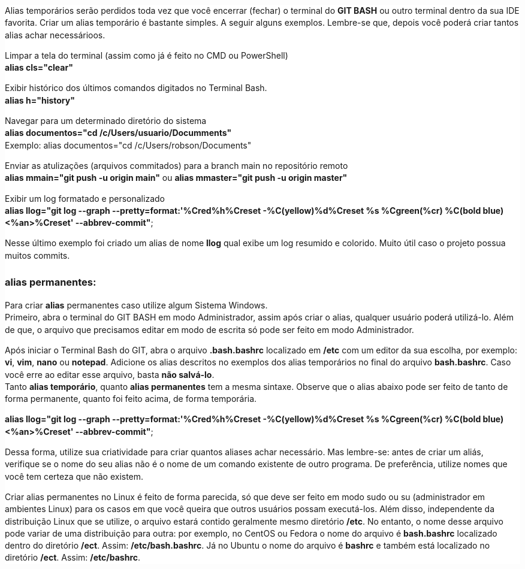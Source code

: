 Alias temporários serão perdidos toda vez que você encerrar (fechar) o terminal do **GIT BASH** ou outro terminal dentro da sua IDE favorita. Criar um alias temporário é bastante simples. A seguir alguns exemplos.
Lembre-se que, depois você poderá criar tantos alias achar necessárioos.

Limpar a tela do terminal (assim como já é feito no CMD ou PowerShell) \
**alias cls="clear"**

Exibir histórico dos últimos comandos digitados no Terminal Bash. \
**alias h="history"**

Navegar para um determinado diretório do sistema \
**alias documentos="cd /c/Users/usuario/Documments"** \
Exemplo: alias documentos="cd /c/Users/robson/Documents"

Enviar as atulizações (arquivos commitados) para a branch main no repositório remoto \
**alias mmain="git push -u origin main"**
ou
**alias mmaster="git push -u origin master"**

Exibir um log formatado e personalizado \
**alias llog="git log --graph --pretty=format:'%Cred%h%Creset -%C(yellow)%d%Creset %s %Cgreen(%cr) %C(bold blue)<%an>%Creset' --abbrev-commit"**;

Nesse último exemplo foi criado um alias de nome **llog** qual exibe um log resumido e colorido. Muito útil caso o projeto possua muitos commits.

### **alias permanentes:**

Para criar **alias** permanentes caso utilize algum Sistema Windows. \
Primeiro, abra o terminal do GIT BASH em modo Administrador, assim após criar o alias, qualquer usuário poderá utilizá-lo.
Além de que, o arquivo que precisamos editar em modo de escrita só pode ser feito em modo Administrador.

Após iniciar o Terminal Bash do GIT, abra o arquivo **.bash.bashrc** localizado em **/etc** com um editor da sua escolha, por exemplo: **vi**, **vim**, **nano** ou
**notepad**. Adicione os alias descritos no exemplos dos alias temporários no final do arquivo **bash.bashrc**. Caso você erre ao editar esse arquivo, basta **não salvá-lo**. \
Tanto **alias temporário**, quanto **alias permanentes** tem a mesma sintaxe. Observe que o alias abaixo pode ser feito de tanto de forma permanente, quanto foi feito acima, de forma temporária.

**alias llog="git log --graph --pretty=format:'%Cred%h%Creset -%C(yellow)%d%Creset %s %Cgreen(%cr) %C(bold blue)<%an>%Creset' --abbrev-commit"**;

Dessa forma, utilize sua criatividade para criar quantos aliases achar necessário. Mas lembre-se: antes de criar um aliás, verifique se o nome do seu alias não é o nome de um comando
existente de outro programa. De preferência, utilize nomes que você tem certeza que não existem.

Criar alias permanentes no Linux é feito de forma parecida, só que deve ser feito em modo sudo ou su (administrador em ambientes Linux)
para os casos em que você queira que outros usuários possam executá-los. Além disso, independente da distribuição Linux que se utilize, o arquivo estará contido geralmente
mesmo diretório **/etc**.
No entanto, o nome desse arquivo pode variar de uma distribuição para outra: por exemplo, no CentOS ou Fedora o nome do arquivo é **bash.bashrc** localizado dentro do
diretório **/ect**. Assim: **/etc/bash.bashrc**. Já no Ubuntu o nome do arquivo é **bashrc** e também está localizado no diretório **/ect**. Assim: **/etc/bashrc**.
